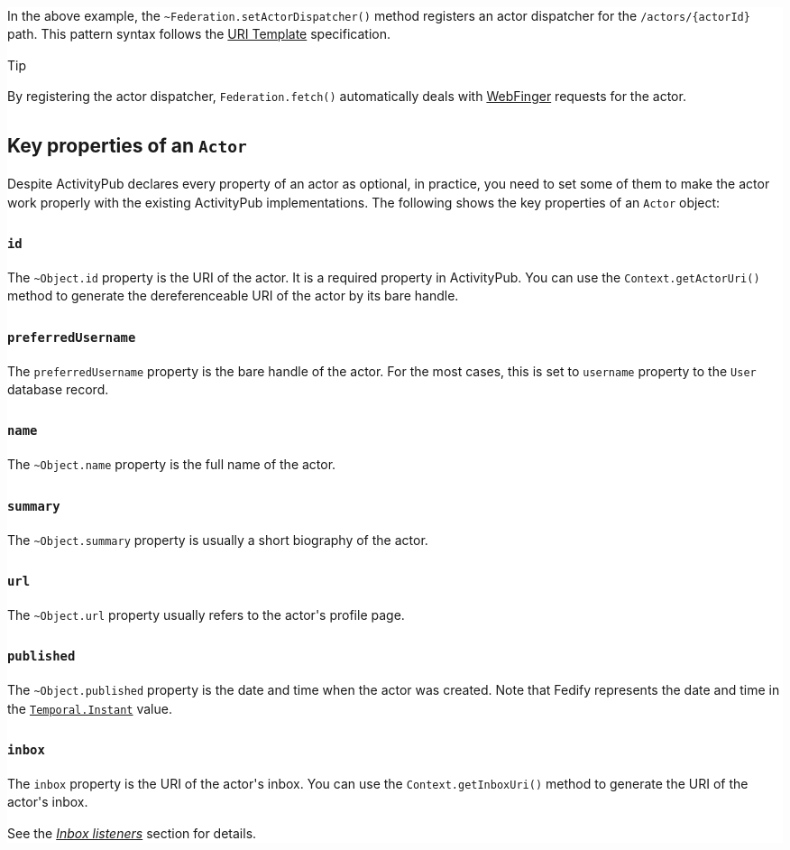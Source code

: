 In the above example, the `~Federation.setActorDispatcher()` method registers
an actor dispatcher for the `/actors/{actorId}` path.  This pattern syntax
follows the [URI Template] specification.

> [!TIP]
> By registering the actor dispatcher, `Federation.fetch()` automatically
> deals with [WebFinger] requests for the actor.

[actors]: https://www.w3.org/TR/activitystreams-core/#actors
[activities]: https://www.w3.org/TR/activitystreams-core/#activities
[URI Template]: https://datatracker.ietf.org/doc/html/rfc6570
[WebFinger]: https://datatracker.ietf.org/doc/html/rfc7033


Key properties of an `Actor`
----------------------------

Despite ActivityPub declares every property of an actor as optional,
in practice, you need to set some of them to make the actor work properly
with the existing ActivityPub implementations.  The following shows
the key properties of an `Actor` object:

### `id`

The `~Object.id` property is the URI of the actor.  It is a required property
in ActivityPub.  You can use the `Context.getActorUri()` method to generate
the dereferenceable URI of the actor by its bare handle.

### `preferredUsername`

The `preferredUsername` property is the bare handle of the actor.  For the most
cases, this is set to `username` property to the `User` database record.

### `name`

The `~Object.name` property is the full name of the actor.

### `summary`

The `~Object.summary` property is usually a short biography of the actor.

### `url`

The `~Object.url` property usually refers to the actor's profile page.

### `published`

The `~Object.published` property is the date and time when the actor was
created.  Note that Fedify represents the date and time in
the [`Temporal.Instant`] value.

[`Temporal.Instant`]: https://tc39.es/proposal-temporal/docs/instant.html

### `inbox`

The `inbox` property is the URI of the actor's inbox.  You can use
the `Context.getInboxUri()` method to generate the URI of the actor's
inbox.

See the [*Inbox listeners*](./inbox.md) section for details.


[`CryptoKeyPair`]: https://developer.mozilla.org/en-US/docs/Web/API/CryptoKeyPair
[Deno KV]: https://deno.com/kv